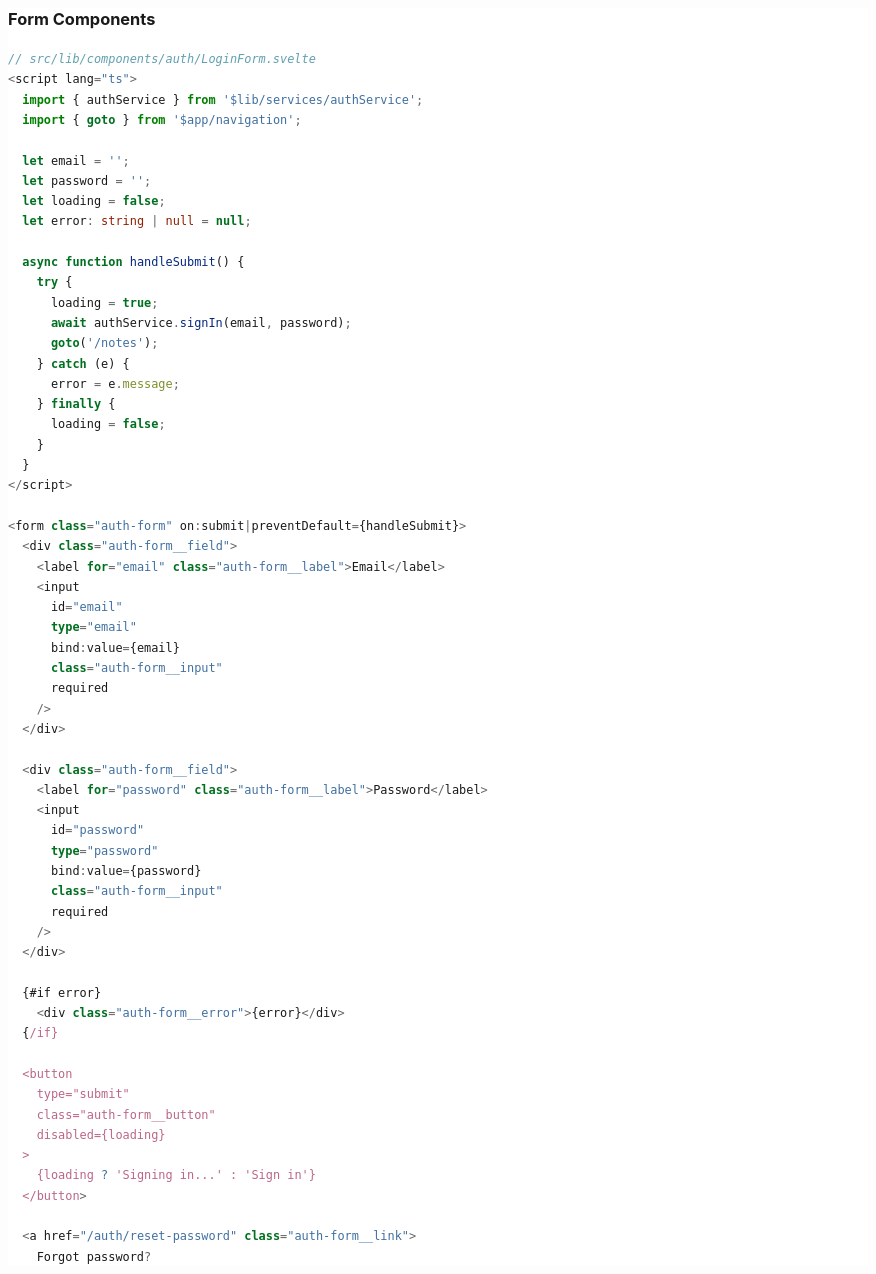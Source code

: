 ### Form Components

```typescript
// src/lib/components/auth/LoginForm.svelte
<script lang="ts">
  import { authService } from '$lib/services/authService';
  import { goto } from '$app/navigation';

  let email = '';
  let password = '';
  let loading = false;
  let error: string | null = null;

  async function handleSubmit() {
    try {
      loading = true;
      await authService.signIn(email, password);
      goto('/notes');
    } catch (e) {
      error = e.message;
    } finally {
      loading = false;
    }
  }
</script>

<form class="auth-form" on:submit|preventDefault={handleSubmit}>
  <div class="auth-form__field">
    <label for="email" class="auth-form__label">Email</label>
    <input
      id="email"
      type="email"
      bind:value={email}
      class="auth-form__input"
      required
    />
  </div>

  <div class="auth-form__field">
    <label for="password" class="auth-form__label">Password</label>
    <input
      id="password"
      type="password"
      bind:value={password}
      class="auth-form__input"
      required
    />
  </div>

  {#if error}
    <div class="auth-form__error">{error}</div>
  {/if}

  <button
    type="submit"
    class="auth-form__button"
    disabled={loading}
  >
    {loading ? 'Signing in...' : 'Sign in'}
  </button>

  <a href="/auth/reset-password" class="auth-form__link">
    Forgot password?
```